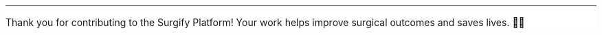 ```bash
```

---

Thank you for contributing to the Surgify Platform! Your work helps improve surgical outcomes and saves lives. 🏥✨

